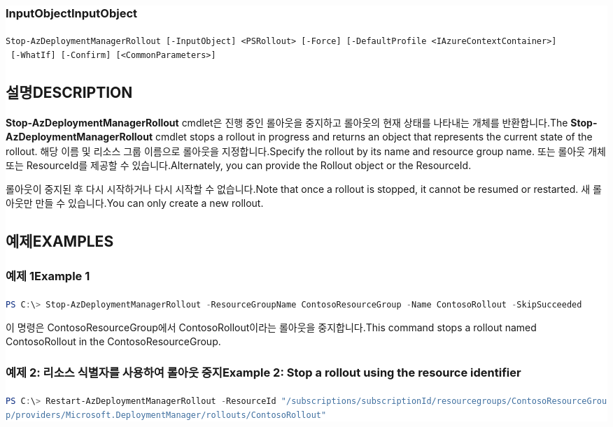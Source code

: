 ### <span data-ttu-id="84627-107">InputObject</span><span class="sxs-lookup"><span data-stu-id="84627-107">InputObject</span></span>
```
Stop-AzDeploymentManagerRollout [-InputObject] <PSRollout> [-Force] [-DefaultProfile <IAzureContextContainer>]
 [-WhatIf] [-Confirm] [<CommonParameters>]
```

## <span data-ttu-id="84627-108">설명</span><span class="sxs-lookup"><span data-stu-id="84627-108">DESCRIPTION</span></span>
<span data-ttu-id="84627-109">**Stop-AzDeploymentManagerRollout** cmdlet은 진행 중인 롤아웃을 중지하고 롤아웃의 현재 상태를 나타내는 개체를 반환합니다.</span><span class="sxs-lookup"><span data-stu-id="84627-109">The **Stop-AzDeploymentManagerRollout** cmdlet stops a rollout in progress and returns an object that represents the current state of the rollout.</span></span>
<span data-ttu-id="84627-110">해당 이름 및 리소스 그룹 이름으로 롤아웃을 지정합니다.</span><span class="sxs-lookup"><span data-stu-id="84627-110">Specify the rollout by its name and resource group name.</span></span> <span data-ttu-id="84627-111">또는 롤아웃 개체 또는 ResourceId를 제공할 수 있습니다.</span><span class="sxs-lookup"><span data-stu-id="84627-111">Alternately, you can provide the Rollout object or the ResourceId.</span></span>

<span data-ttu-id="84627-112">롤아웃이 중지된 후 다시 시작하거나 다시 시작할 수 없습니다.</span><span class="sxs-lookup"><span data-stu-id="84627-112">Note that once a rollout is stopped, it cannot be resumed or restarted.</span></span> <span data-ttu-id="84627-113">새 롤아웃만 만들 수 있습니다.</span><span class="sxs-lookup"><span data-stu-id="84627-113">You can only create a new rollout.</span></span>

## <span data-ttu-id="84627-114">예제</span><span class="sxs-lookup"><span data-stu-id="84627-114">EXAMPLES</span></span>

### <span data-ttu-id="84627-115">예제 1</span><span class="sxs-lookup"><span data-stu-id="84627-115">Example 1</span></span>
```powershell
PS C:\> Stop-AzDeploymentManagerRollout -ResourceGroupName ContosoResourceGroup -Name ContosoRollout -SkipSucceeded
```

<span data-ttu-id="84627-116">이 명령은 ContosoResourceGroup에서 ContosoRollout이라는 롤아웃을 중지합니다.</span><span class="sxs-lookup"><span data-stu-id="84627-116">This command stops a rollout named ContosoRollout in the ContosoResourceGroup.</span></span> 

### <span data-ttu-id="84627-117">예제 2: 리소스 식별자를 사용하여 롤아웃 중지</span><span class="sxs-lookup"><span data-stu-id="84627-117">Example 2: Stop a rollout using the resource identifier</span></span>
```powershell
PS C:\> Restart-AzDeploymentManagerRollout -ResourceId "/subscriptions/subscriptionId/resourcegroups/ContosoResourceGroup/providers/Microsoft.DeploymentManager/rollouts/ContosoRollout"
```
